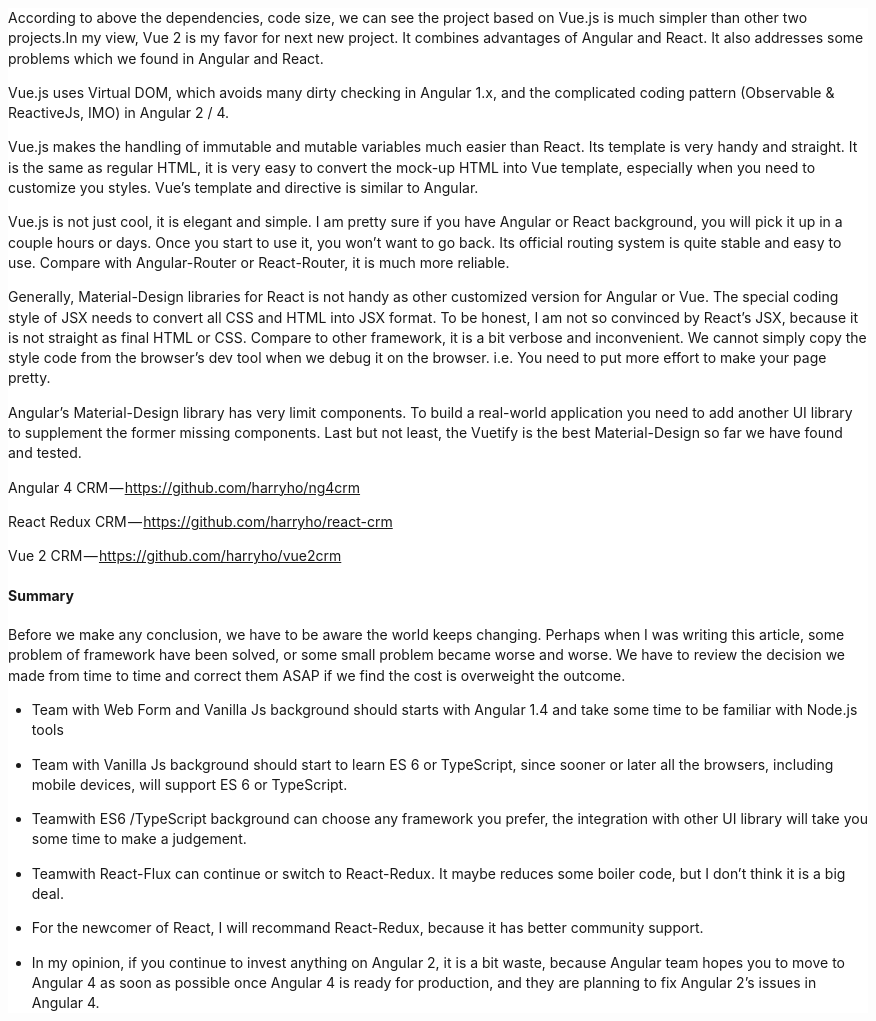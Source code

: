 According to above the dependencies, code size, we can see the project based on Vue.js is much simpler than other two projects.In my view, Vue 2 is my favor for next new project. It combines advantages of Angular and React. It also addresses some problems which we found in Angular and React.

Vue.js uses Virtual DOM, which avoids many dirty checking in Angular 1.x, and the complicated coding pattern (Observable & ReactiveJs, IMO) in Angular 2 / 4.

Vue.js makes the handling of immutable and mutable variables much easier than React. Its template is very handy and straight. It is the same as regular HTML, it is very easy to convert the mock-up HTML into Vue template, especially when you need to customize you styles. Vue’s template and directive is similar to Angular.

Vue.js is not just cool, it is elegant and simple. I am pretty sure if you have Angular or React background, you will pick it up in a couple hours or days. Once you start to use it, you won’t want to go back. Its official routing system is quite stable and easy to use. Compare with Angular-Router or React-Router, it is much more reliable.

Generally, Material-Design libraries for React is not handy as other customized version for Angular or Vue. The special coding style of JSX needs to convert all CSS and HTML into JSX format. To be honest, I am not so convinced by React’s JSX, because it is not straight as final HTML or CSS. Compare to other framework, it is a bit verbose and inconvenient. We cannot simply copy the style code from the browser’s dev tool when we debug it on the browser. i.e. You need to put more effort to make your page pretty.

Angular’s Material-Design library has very limit components. To build a real-world application you need to add another UI library to supplement the former missing components. Last but not least, the Vuetify is the best Material-Design so far we have found and tested.

Angular 4 CRM — https://github.com/harryho/ng4crm

React Redux CRM — https://github.com/harryho/react-crm

Vue 2 CRM — https://github.com/harryho/vue2crm


#### Summary

Before we make any conclusion, we have to be aware the world keeps changing. Perhaps when I was writing this article, some problem of framework have been solved, or some small problem became worse and worse. We have to review the decision we made from time to time and correct them ASAP if we find the cost is overweight the outcome.

* Team with Web Form and Vanilla Js background should starts with Angular 1.4 and take some time to be familiar with Node.js tools

* Team with Vanilla Js background should start to learn ES 6 or TypeScript, since sooner or later all the browsers, including mobile devices, will support ES 6 or TypeScript.

* Teamwith ES6 /TypeScript background can choose any framework you prefer, the integration with other UI library will take you some time to make a judgement.

* Teamwith React-Flux can continue or switch to React-Redux. It maybe reduces some boiler code, but I don’t think it is a big deal.

* For the newcomer of React, I will recommand React-Redux, because it has better community support.

* In my opinion, if you continue to invest anything on Angular 2, it is a bit waste, because Angular team hopes you to move to Angular 4 as soon as possible once Angular 4 is ready for production, and they are planning to fix Angular 2’s issues in Angular 4.
